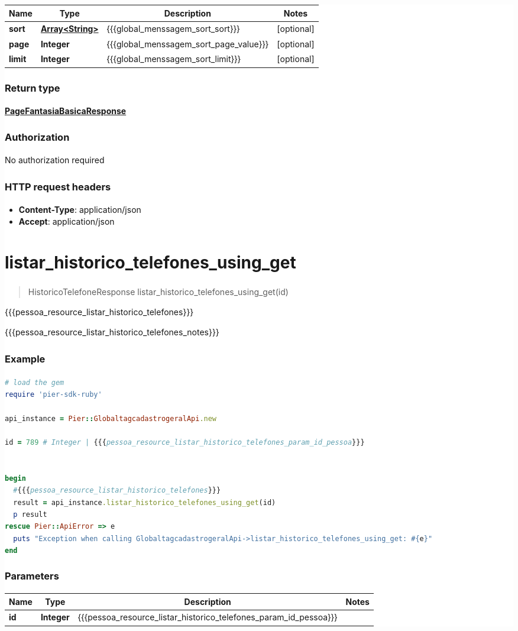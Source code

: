 Name | Type | Description  | Notes
------------- | ------------- | ------------- | -------------
 **sort** | [**Array&lt;String&gt;**](String.md)| {{{global_menssagem_sort_sort}}} | [optional] 
 **page** | **Integer**| {{{global_menssagem_sort_page_value}}} | [optional] 
 **limit** | **Integer**| {{{global_menssagem_sort_limit}}} | [optional] 

### Return type

[**PageFantasiaBasicaResponse**](PageFantasiaBasicaResponse.md)

### Authorization

No authorization required

### HTTP request headers

 - **Content-Type**: application/json
 - **Accept**: application/json



# **listar_historico_telefones_using_get**
> HistoricoTelefoneResponse listar_historico_telefones_using_get(id)

{{{pessoa_resource_listar_historico_telefones}}}

{{{pessoa_resource_listar_historico_telefones_notes}}}

### Example
```ruby
# load the gem
require 'pier-sdk-ruby'

api_instance = Pier::GlobaltagcadastrogeralApi.new

id = 789 # Integer | {{{pessoa_resource_listar_historico_telefones_param_id_pessoa}}}


begin
  #{{{pessoa_resource_listar_historico_telefones}}}
  result = api_instance.listar_historico_telefones_using_get(id)
  p result
rescue Pier::ApiError => e
  puts "Exception when calling GlobaltagcadastrogeralApi->listar_historico_telefones_using_get: #{e}"
end
```

### Parameters

Name | Type | Description  | Notes
------------- | ------------- | ------------- | -------------
 **id** | **Integer**| {{{pessoa_resource_listar_historico_telefones_param_id_pessoa}}} | 
